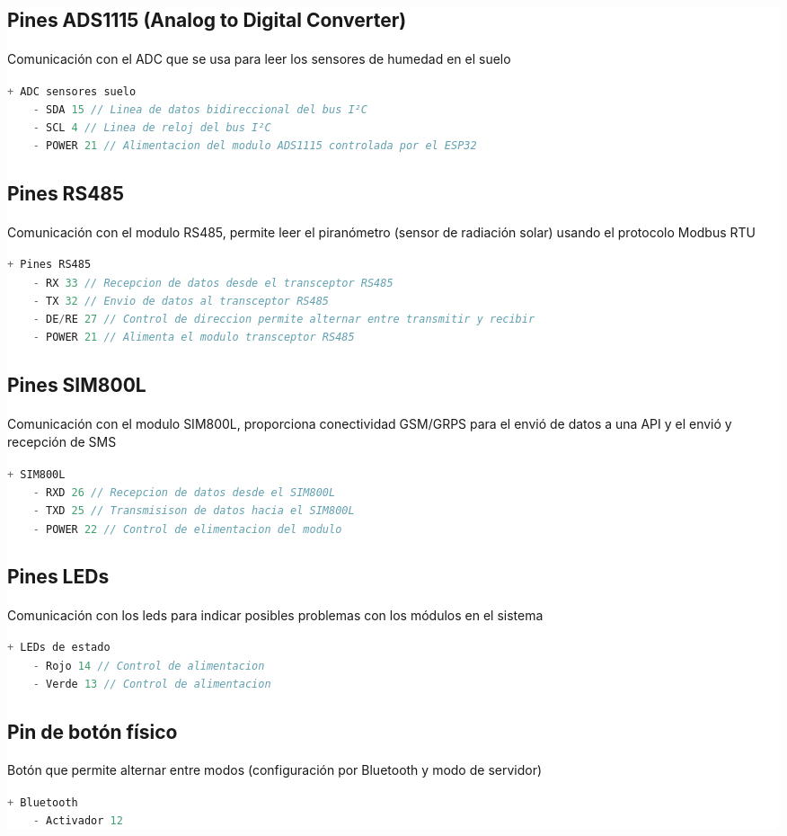 ## Pines ADS1115 (Analog to Digital Converter)

Comunicación con el ADC que se usa para leer los sensores de humedad en el suelo

```c
+ ADC sensores suelo
    - SDA 15 // Linea de datos bidireccional del bus I²C
    - SCL 4 // Linea de reloj del bus I²C
    - POWER 21 // Alimentacion del modulo ADS1115 controlada por el ESP32
```

## Pines RS485

Comunicación con el modulo RS485, permite leer el piranómetro (sensor de radiación solar) usando el protocolo Modbus RTU

```c
+ Pines RS485
    - RX 33 // Recepcion de datos desde el transceptor RS485
    - TX 32 // Envio de datos al transceptor RS485
    - DE/RE 27 // Control de direccion permite alternar entre transmitir y recibir
    - POWER 21 // Alimenta el modulo transceptor RS485
```

## Pines SIM800L

Comunicación con el modulo SIM800L, proporciona conectividad GSM/GRPS para el envió de datos a una API y el envió y recepción de SMS

```c
+ SIM800L
    - RXD 26 // Recepcion de datos desde el SIM800L
    - TXD 25 // Transmisison de datos hacia el SIM800L
    - POWER 22 // Control de elimentacion del modulo
```

## Pines LEDs

Comunicación con los leds para indicar posibles problemas con los módulos en el sistema

```c
+ LEDs de estado
    - Rojo 14 // Control de alimentacion
    - Verde 13 // Control de alimentacion
```

## Pin de botón físico

Botón que permite alternar entre modos (configuración por Bluetooth y modo de servidor)

```c
+ Bluetooth
    - Activador 12
```

